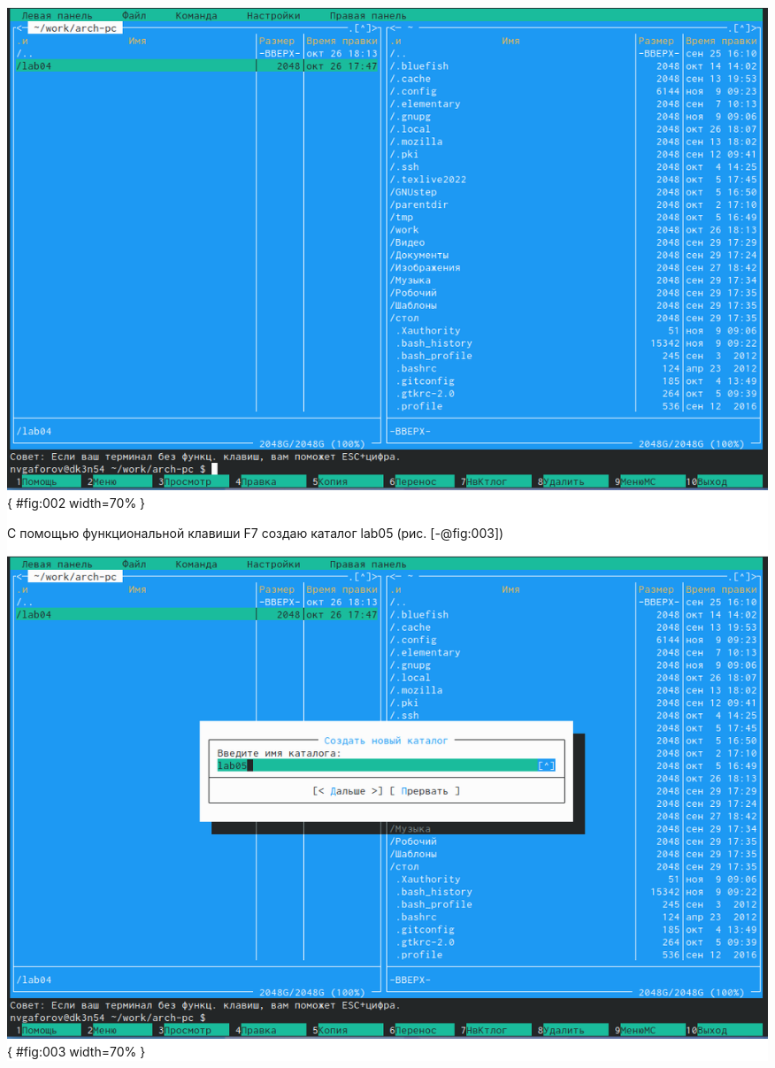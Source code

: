 ![Перемещение между директориями](image/fig2.jpg){ #fig:002 width=70% }


С помощью функциональной клавиши F7 создаю каталог lab05 (рис. [-@fig:003])


![Создание каталога](image/fig3.jpg){ #fig:003 width=70% }

